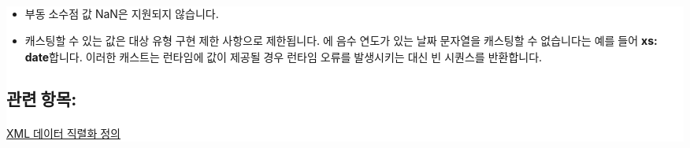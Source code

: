 -   부동 소수점 값 NaN은 지원되지 않습니다.  
  
-   캐스팅할 수 있는 값은 대상 유형 구현 제한 사항으로 제한됩니다. 에 음수 연도가 있는 날짜 문자열을 캐스팅할 수 없습니다는 예를 들어 **xs: date**합니다. 이러한 캐스트는 런타임에 값이 제공될 경우 런타임 오류를 발생시키는 대신 빈 시퀀스를 반환합니다.  
  
## <a name="see-also"></a>관련 항목:  
 [XML 데이터 직렬화 정의](../relational-databases/xml/define-the-serialization-of-xml-data.md)  
  
  
